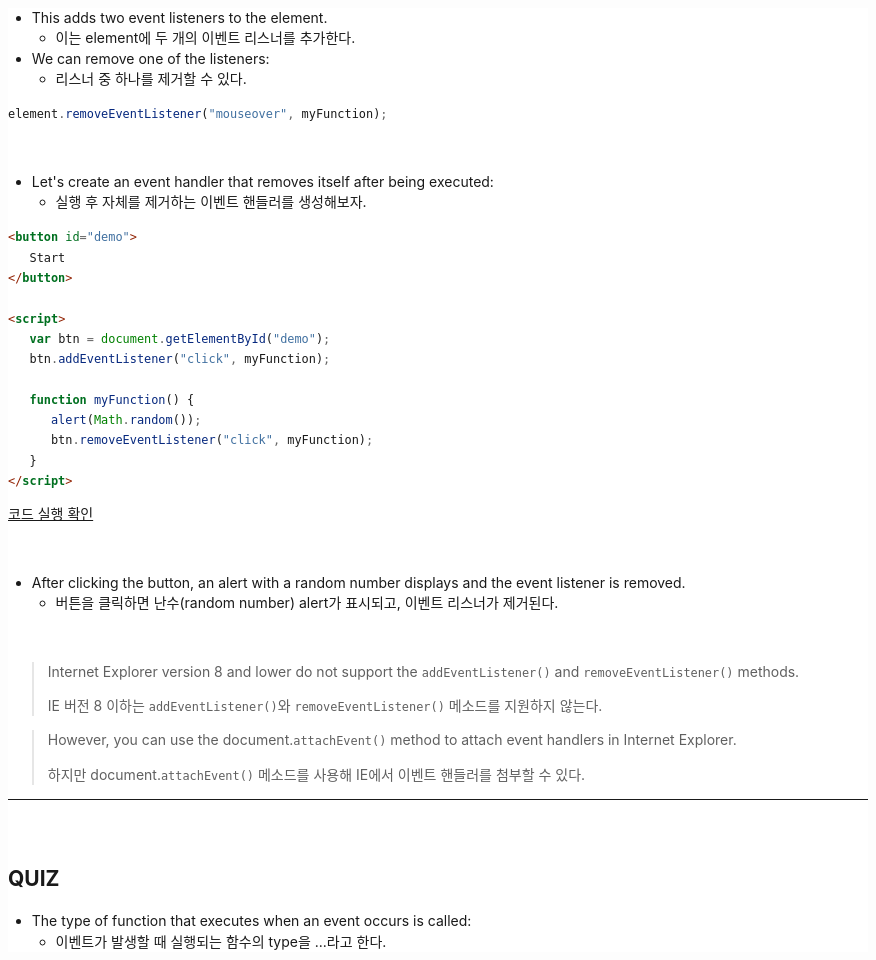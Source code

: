- This adds two event listeners to the element.
  - 이는 element에 두 개의 이벤트 리스너를 추가한다.
- We can remove one of the listeners:
  - 리스너 중 하나를 제거할 수 있다.

```js
element.removeEventListener("mouseover", myFunction);
```

<br>

- Let's create an event handler that removes itself after being executed:
  - 실행 후 자체를 제거하는 이벤트 핸들러를 생성해보자.

```html
<button id="demo">
   Start
</button>

<script>
   var btn = document.getElementById("demo");
   btn.addEventListener("click", myFunction);
   
   function myFunction() {
      alert(Math.random());
      btn.removeEventListener("click", myFunction);
   }
</script>
```

[코드 실행 확인](https://code.sololearn.com/965/#js)

<br>

- After clicking the button, an alert with a random number displays and the event listener is removed.
  - 버튼을 클릭하면 난수(random number) alert가 표시되고, 이벤트 리스너가 제거된다.

<br>

> Internet Explorer version 8 and lower do not support the `addEventListener()` and `removeEventListener()` methods.
>
> IE 버전 8 이하는 `addEventListener()`와 `removeEventListener()` 메소드를 지원하지 않는다.

> However, you can use the document.`attachEvent()` method to attach event handlers in Internet Explorer.
>
> 하지만 document.`attachEvent()` 메소드를 사용해 IE에서 이벤트 핸들러를 첨부할 수 있다.

------

<br>

## QUIZ

- The type of function that executes when an event occurs is called:
  - 이벤트가 발생할 때 실행되는 함수의 type을 ...라고 한다.
